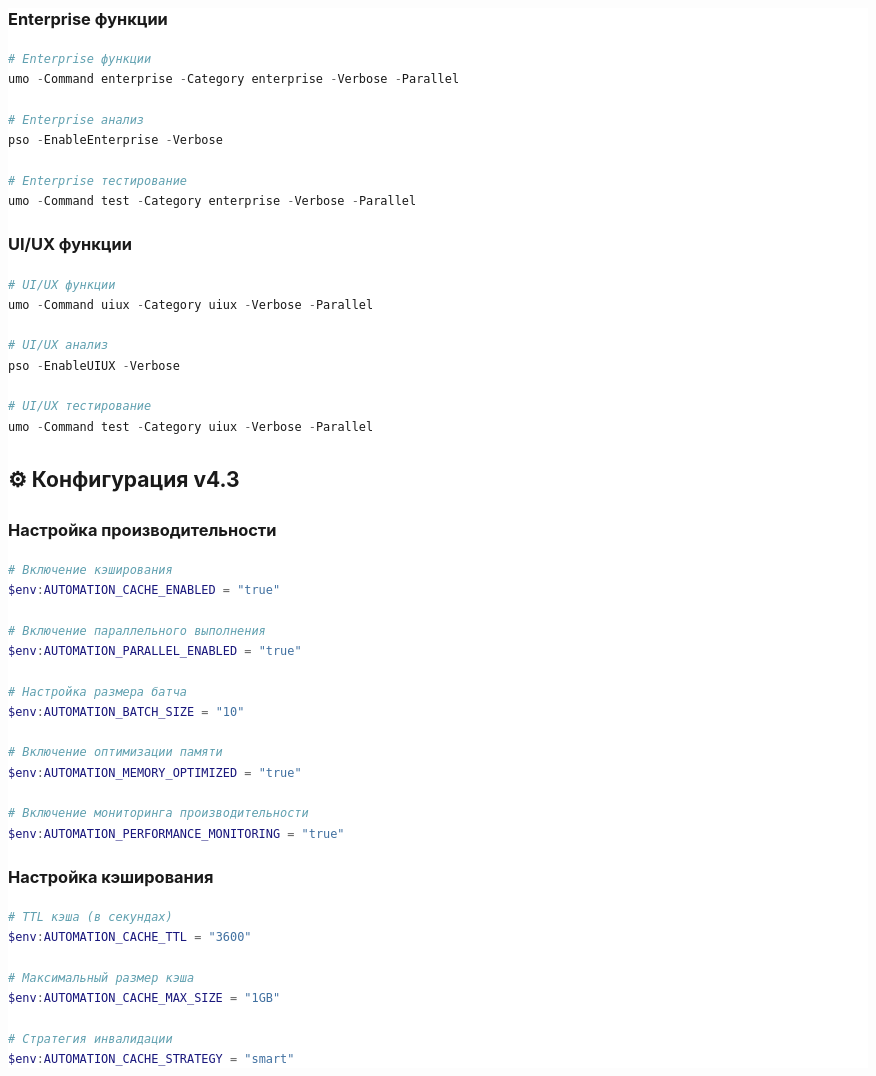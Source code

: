 ### Enterprise функции
```powershell
# Enterprise функции
umo -Command enterprise -Category enterprise -Verbose -Parallel

# Enterprise анализ
pso -EnableEnterprise -Verbose

# Enterprise тестирование
umo -Command test -Category enterprise -Verbose -Parallel
```

### UI/UX функции
```powershell
# UI/UX функции
umo -Command uiux -Category uiux -Verbose -Parallel

# UI/UX анализ
pso -EnableUIUX -Verbose

# UI/UX тестирование
umo -Command test -Category uiux -Verbose -Parallel
```

## ⚙️ Конфигурация v4.3

### Настройка производительности
```powershell
# Включение кэширования
$env:AUTOMATION_CACHE_ENABLED = "true"

# Включение параллельного выполнения
$env:AUTOMATION_PARALLEL_ENABLED = "true"

# Настройка размера батча
$env:AUTOMATION_BATCH_SIZE = "10"

# Включение оптимизации памяти
$env:AUTOMATION_MEMORY_OPTIMIZED = "true"

# Включение мониторинга производительности
$env:AUTOMATION_PERFORMANCE_MONITORING = "true"
```

### Настройка кэширования
```powershell
# TTL кэша (в секундах)
$env:AUTOMATION_CACHE_TTL = "3600"

# Максимальный размер кэша
$env:AUTOMATION_CACHE_MAX_SIZE = "1GB"

# Стратегия инвалидации
$env:AUTOMATION_CACHE_STRATEGY = "smart"
```
